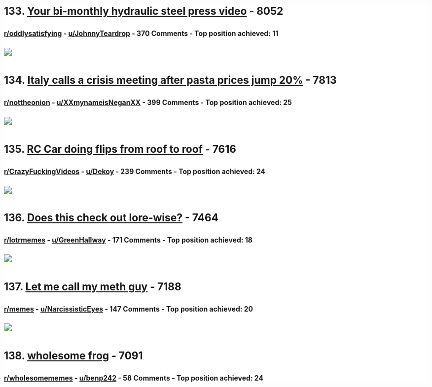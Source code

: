 ## 133. [Your bi-monthly hydraulic steel press video](http://reddit.com/r/oddlysatisfying/comments/13hqgd1/your_bimonthly_hydraulic_steel_press_video/) - 8052
#### [r/oddlysatisfying](http://reddit.com/r/oddlysatisfying) - [u/JohnnyTeardrop](http://reddit.com/u/JohnnyTeardrop) - 370 Comments - Top position achieved: 11

<a href="https://v.redd.it/a7xqmsr97xza1"><img src="https://external-preview.redd.it/eRfgkBu_V_J2FhVImVQmlbAktrQhCzzGeuym0VT8K-o.png?width=140&amp;height=140&amp;crop=140:140,smart&amp;format=jpg&amp;v=enabled&amp;lthumb=true&amp;s=7edd2d39af845991a677c496afe18364e295953f"></img></a>

## 134. [Italy calls a crisis meeting after pasta prices jump 20%](http://reddit.com/r/nottheonion/comments/13h40qz/italy_calls_a_crisis_meeting_after_pasta_prices/) - 7813
#### [r/nottheonion](http://reddit.com/r/nottheonion) - [u/XXmynameisNeganXX](http://reddit.com/u/XXmynameisNeganXX) - 399 Comments - Top position achieved: 25

<a href="https://www.cbsnews.com/news/italy-pasta-crisis-prices-inflation/"><img src="https://b.thumbs.redditmedia.com/O_YumOPThpVQXYlVJOuJgRsD89vGk_2N4cvdBpOAROE.jpg"></img></a>

## 135. [RC Car doing flips from roof to roof](http://reddit.com/r/CrazyFuckingVideos/comments/13h9eye/rc_car_doing_flips_from_roof_to_roof/) - 7616
#### [r/CrazyFuckingVideos](http://reddit.com/r/CrazyFuckingVideos) - [u/Dekoy](http://reddit.com/u/Dekoy) - 239 Comments - Top position achieved: 24

<a href="https://v.redd.it/13gs779c4sza1"><img src="https://a.thumbs.redditmedia.com/XLTta3B7K6EzlH9cuv-v73iwzrFjco8AgfAkn-OoQ04.jpg"></img></a>

## 136. [Does this check out lore-wise?](http://reddit.com/r/lotrmemes/comments/13hp01k/does_this_check_out_lorewise/) - 7464
#### [r/lotrmemes](http://reddit.com/r/lotrmemes) - [u/GreenHallway](http://reddit.com/u/GreenHallway) - 171 Comments - Top position achieved: 18

<a href="https://i.redd.it/n7c7lh5zcjsa1.jpg"><img src="https://a.thumbs.redditmedia.com/bgPdXMKjtoxVHdoi7NPNC8HYtSX34aqODISAXxirAI8.jpg"></img></a>

## 137. [Let me call my meth guy](http://reddit.com/r/memes/comments/13h7u7s/let_me_call_my_meth_guy/) - 7188
#### [r/memes](http://reddit.com/r/memes) - [u/NarcissisticEyes](http://reddit.com/u/NarcissisticEyes) - 147 Comments - Top position achieved: 20

<a href="https://i.redd.it/aqyxcw0norza1.gif"><img src="https://b.thumbs.redditmedia.com/-lLSCk1mYu5n887lLB6jD3dNsr-iHYLIUEFtBCIdaQU.jpg"></img></a>

## 138. [wholesome frog](http://reddit.com/r/wholesomememes/comments/13hovlo/wholesome_frog/) - 7091
#### [r/wholesomememes](http://reddit.com/r/wholesomememes) - [u/benp242](http://reddit.com/u/benp242) - 58 Comments - Top position achieved: 24

